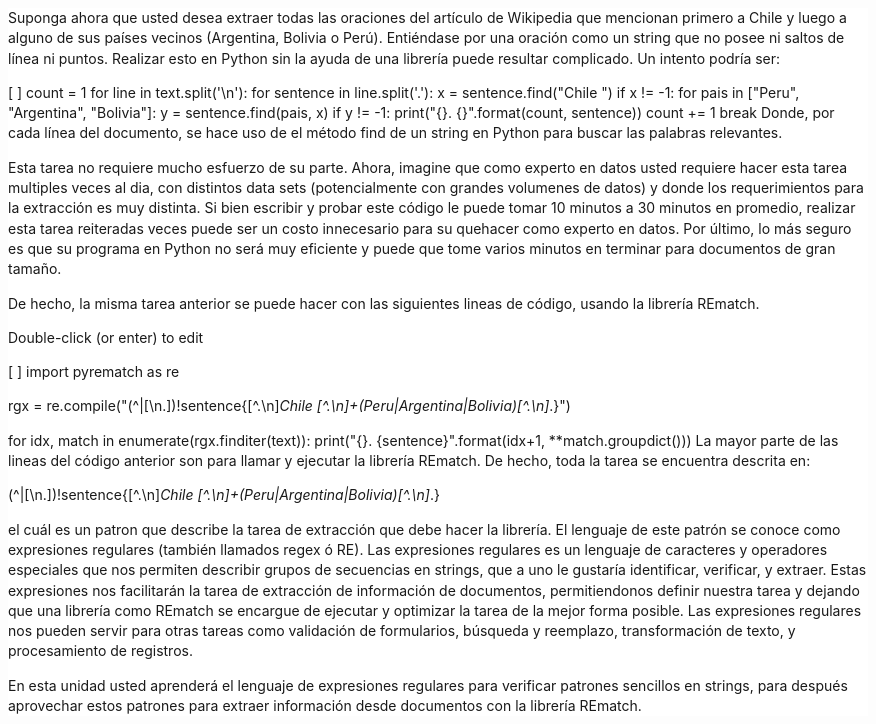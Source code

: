 Suponga ahora que usted desea extraer todas las oraciones del artículo de Wikipedia que mencionan primero a Chile y luego a alguno de sus países vecinos (Argentina, Bolivia o Perú). Entiéndase por una oración como un string que no posee ni saltos de línea ni puntos. Realizar esto en Python sin la ayuda de una librería puede resultar complicado. Un intento podría ser:

[ ]
count = 1
for line in text.split('\n'):
    for sentence in line.split('.'):
        x = sentence.find("Chile ")
        if x != -1:
            for pais in ["Peru", "Argentina", "Bolivia"]:
                y = sentence.find(pais, x)
                if y != -1:
                    print("{}. {}".format(count, sentence))
                    count += 1
                    break
Donde, por cada línea del documento, se hace uso de el método find de un string en Python para buscar las palabras relevantes.

Esta tarea no requiere mucho esfuerzo de su parte. Ahora, imagine que como experto en datos usted requiere hacer esta tarea multiples veces al dia, con distintos data sets (potencialmente con grandes volumenes de datos) y donde los requerimientos para la extracción es muy distinta. Si bien escribir y probar este código le puede tomar 10 minutos a 30 minutos en promedio, realizar esta tarea reiteradas veces puede ser un costo innecesario para su quehacer como experto en datos. Por último, lo más seguro es que su programa en Python no será muy eficiente y puede que tome varios minutos en terminar para documentos de gran tamaño.

De hecho, la misma tarea anterior se puede hacer con las siguientes lineas de código, usando la librería REmatch.

Double-click (or enter) to edit

[ ]
import pyrematch as re

rgx = re.compile("(^|[\n.])!sentence{[^.\n]*Chile [^.\n]+(Peru|Argentina|Bolivia)[^.\n]*\.}")

for idx, match in enumerate(rgx.finditer(text)):
    print("{}. {sentence}".format(idx+1, **match.groupdict()))
La mayor parte de las lineas del código anterior son para llamar y ejecutar la librería REmatch. De hecho, toda la tarea se encuentra descrita en:

(^|[\n.])!sentence{[^.\n]*Chile [^.\n]+(Peru|Argentina|Bolivia)[^.\n]*\.}

el cuál es un patron que describe la tarea de extracción que debe hacer la librería. El lenguaje de este patrón se conoce como expresiones regulares (también llamados regex ó RE). Las expresiones regulares es un lenguaje de caracteres y operadores especiales que nos permiten describir grupos de secuencias en strings, que a uno le gustaría identificar, verificar, y extraer. Estas expresiones nos facilitarán la tarea de extracción de información de documentos, permitiendonos definir nuestra tarea y dejando que una librería como REmatch se encargue de ejecutar y optimizar la tarea de la mejor forma posible. Las expresiones regulares nos pueden servir para otras tareas como validación de formularios, búsqueda y reemplazo, transformación de texto, y procesamiento de registros.

En esta unidad usted aprenderá el lenguaje de expresiones regulares para verificar patrones sencillos en strings, para después aprovechar estos patrones para extraer información desde documentos con la librería REmatch.
